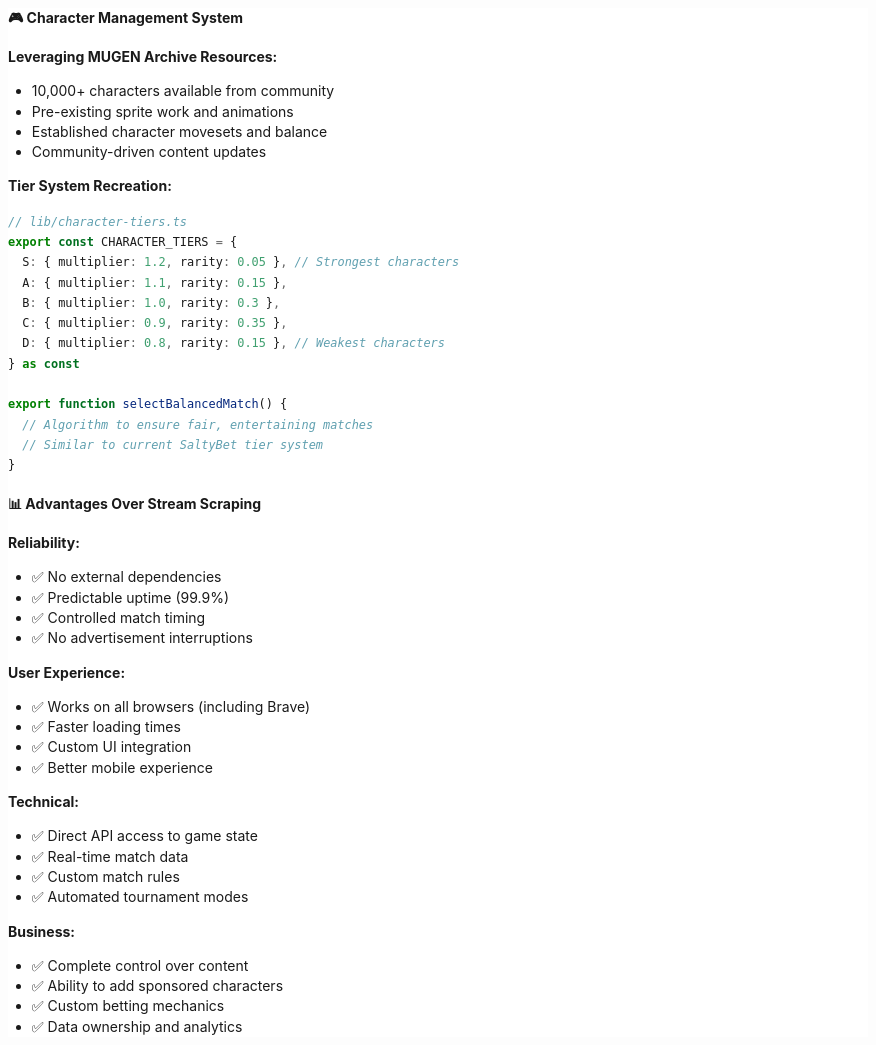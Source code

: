 #### 🎮 Character Management System

**Leveraging MUGEN Archive Resources:**

- 10,000+ characters available from community
- Pre-existing sprite work and animations
- Established character movesets and balance
- Community-driven content updates

**Tier System Recreation:**

```typescript
// lib/character-tiers.ts
export const CHARACTER_TIERS = {
  S: { multiplier: 1.2, rarity: 0.05 }, // Strongest characters
  A: { multiplier: 1.1, rarity: 0.15 },
  B: { multiplier: 1.0, rarity: 0.3 },
  C: { multiplier: 0.9, rarity: 0.35 },
  D: { multiplier: 0.8, rarity: 0.15 }, // Weakest characters
} as const

export function selectBalancedMatch() {
  // Algorithm to ensure fair, entertaining matches
  // Similar to current SaltyBet tier system
}
```

#### 📊 Advantages Over Stream Scraping

**Reliability:**

- ✅ No external dependencies
- ✅ Predictable uptime (99.9%)
- ✅ Controlled match timing
- ✅ No advertisement interruptions

**User Experience:**

- ✅ Works on all browsers (including Brave)
- ✅ Faster loading times
- ✅ Custom UI integration
- ✅ Better mobile experience

**Technical:**

- ✅ Direct API access to game state
- ✅ Real-time match data
- ✅ Custom match rules
- ✅ Automated tournament modes

**Business:**

- ✅ Complete control over content
- ✅ Ability to add sponsored characters
- ✅ Custom betting mechanics
- ✅ Data ownership and analytics
